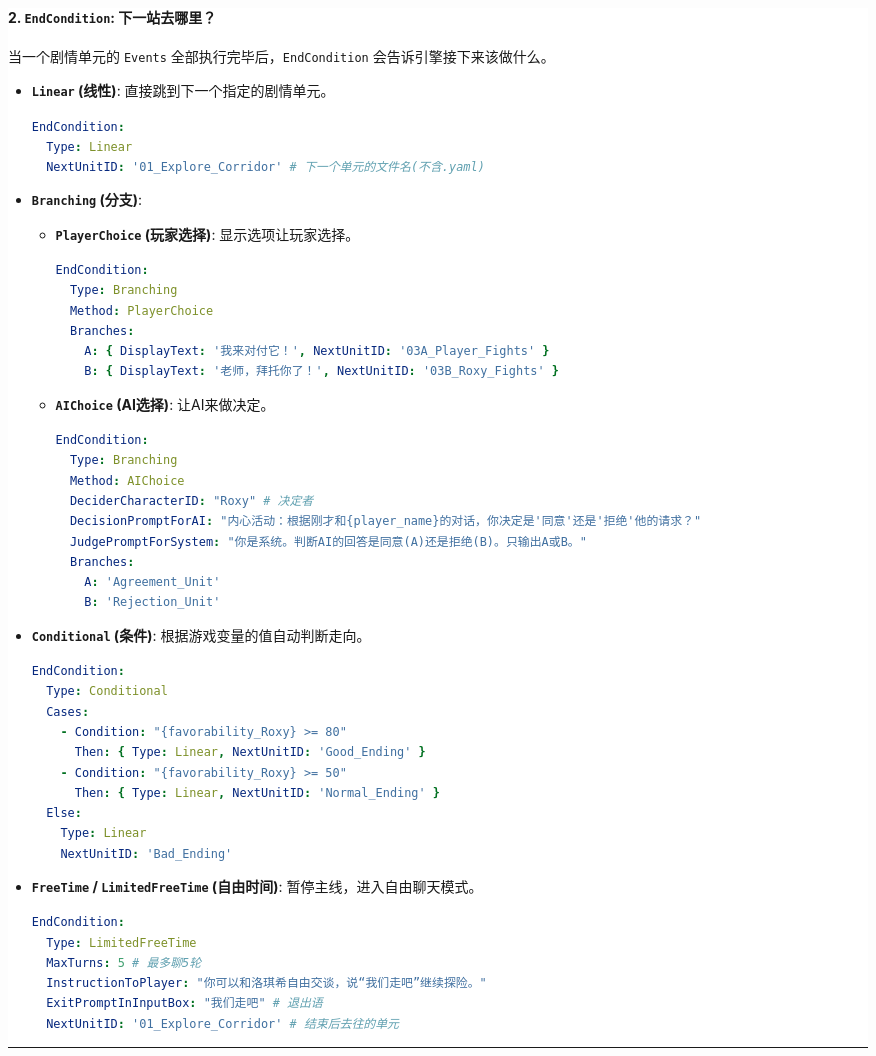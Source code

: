 #### 2. `EndCondition`: 下一站去哪里？

当一个剧情单元的 `Events` 全部执行完毕后，`EndCondition` 会告诉引擎接下来该做什么。

* **`Linear` (线性)**: 直接跳到下一个指定的剧情单元。

  ```yaml
  EndCondition:
    Type: Linear
    NextUnitID: '01_Explore_Corridor' # 下一个单元的文件名(不含.yaml)
  ```

* **`Branching` (分支)**:

  * **`PlayerChoice` (玩家选择)**: 显示选项让玩家选择。

    ```yaml
    EndCondition:
      Type: Branching
      Method: PlayerChoice
      Branches:
        A: { DisplayText: '我来对付它！', NextUnitID: '03A_Player_Fights' }
        B: { DisplayText: '老师，拜托你了！', NextUnitID: '03B_Roxy_Fights' }
    ```

  * **`AIChoice` (AI选择)**: 让AI来做决定。

    ```yaml
    EndCondition:
      Type: Branching
      Method: AIChoice
      DeciderCharacterID: "Roxy" # 决定者
      DecisionPromptForAI: "内心活动：根据刚才和{player_name}的对话，你决定是'同意'还是'拒绝'他的请求？"
      JudgePromptForSystem: "你是系统。判断AI的回答是同意(A)还是拒绝(B)。只输出A或B。"
      Branches:
        A: 'Agreement_Unit'
        B: 'Rejection_Unit'
    ```

* **`Conditional` (条件)**: 根据游戏变量的值自动判断走向。

  ```yaml
  EndCondition:
    Type: Conditional
    Cases:
      - Condition: "{favorability_Roxy} >= 80"
        Then: { Type: Linear, NextUnitID: 'Good_Ending' }
      - Condition: "{favorability_Roxy} >= 50"
        Then: { Type: Linear, NextUnitID: 'Normal_Ending' }
    Else:
      Type: Linear
      NextUnitID: 'Bad_Ending'
  ```

* **`FreeTime` / `LimitedFreeTime` (自由时间)**: 暂停主线，进入自由聊天模式。

  ```yaml
  EndCondition:
    Type: LimitedFreeTime
    MaxTurns: 5 # 最多聊5轮
    InstructionToPlayer: "你可以和洛琪希自由交谈，说“我们走吧”继续探险。"
    ExitPromptInInputBox: "我们走吧" # 退出语
    NextUnitID: '01_Explore_Corridor' # 结束后去往的单元
  ```

---